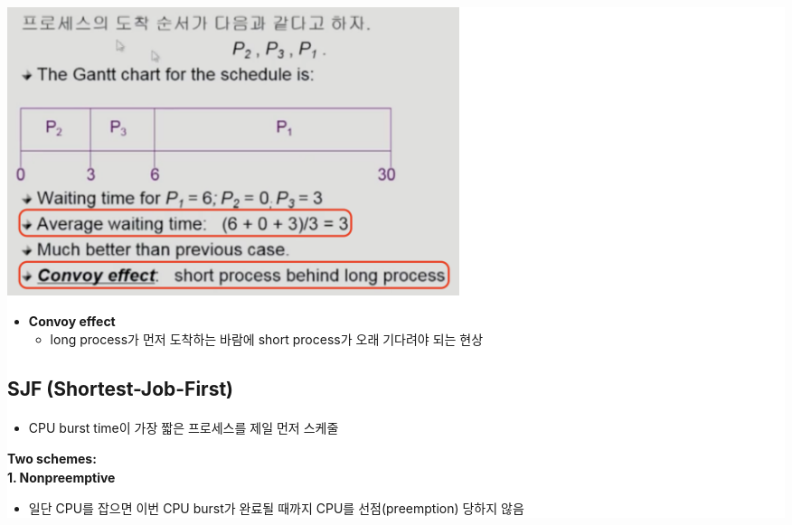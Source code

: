 <img src="/images/ewha-os/fcfs2.png" width="500"/>

- **Convoy effect**
  - long process가 먼저 도착하는 바람에 short process가 오래 기다려야 되는 현상

## SJF (Shortest-Job-First)

- CPU burst time이 가장 짧은 프로세스를 제일 먼저 스케줄

**Two schemes:**<br>
**1. Nonpreemptive**
- 일단 CPU를 잡으면 이번 CPU burst가 완료될 때까지 CPU를 선점(preemption) 당하지 않음
